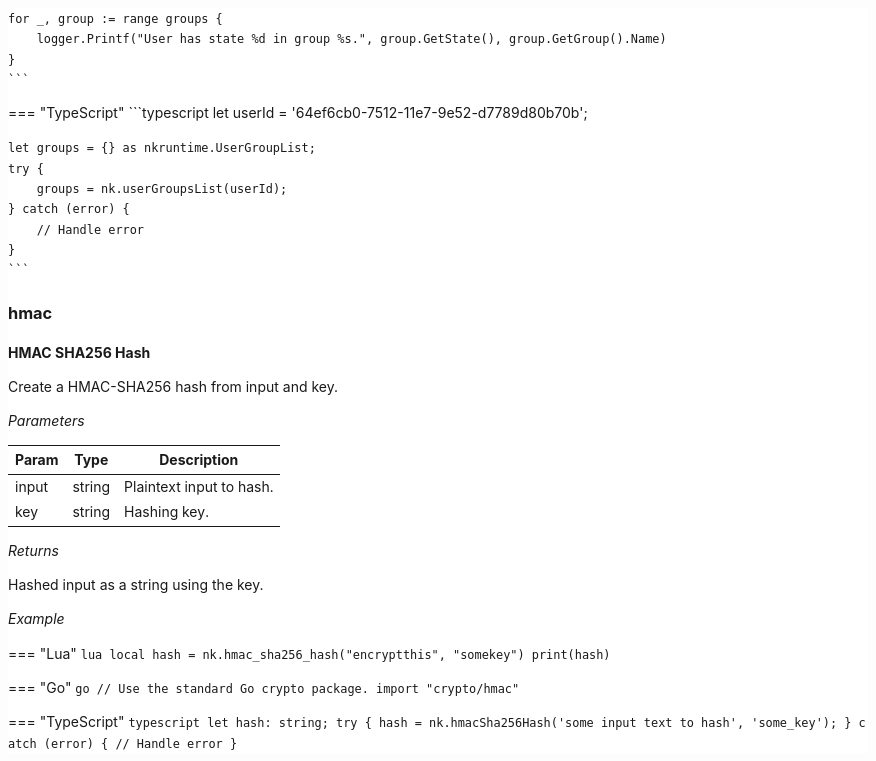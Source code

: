     for _, group := range groups {
        logger.Printf("User has state %d in group %s.", group.GetState(), group.GetGroup().Name)
    }
    ```

=== "TypeScript"
    ```typescript
    let userId = '64ef6cb0-7512-11e7-9e52-d7789d80b70b';

    let groups = {} as nkruntime.UserGroupList;
    try {
        groups = nk.userGroupsList(userId);
    } catch (error) {
        // Handle error
    }
    ```

### hmac

__HMAC SHA256 Hash__

Create a HMAC-SHA256 hash from input and key.

_Parameters_

| Param | Type | Description |
| ----- | ---- | ----------- |
| input | string | Plaintext input to hash. |
| key | string | Hashing key. |

_Returns_

Hashed input as a string using the key.

_Example_

=== "Lua"
    ```lua
    local hash = nk.hmac_sha256_hash("encryptthis", "somekey")
    print(hash)
    ```

=== "Go"
    ```go
    // Use the standard Go crypto package.
    import "crypto/hmac"
    ```

=== "TypeScript"
    ```typescript
    let hash: string;
    try {
        hash = nk.hmacSha256Hash('some input text to hash', 'some_key');
    } catch (error) {
        // Handle error
    }
    ```

